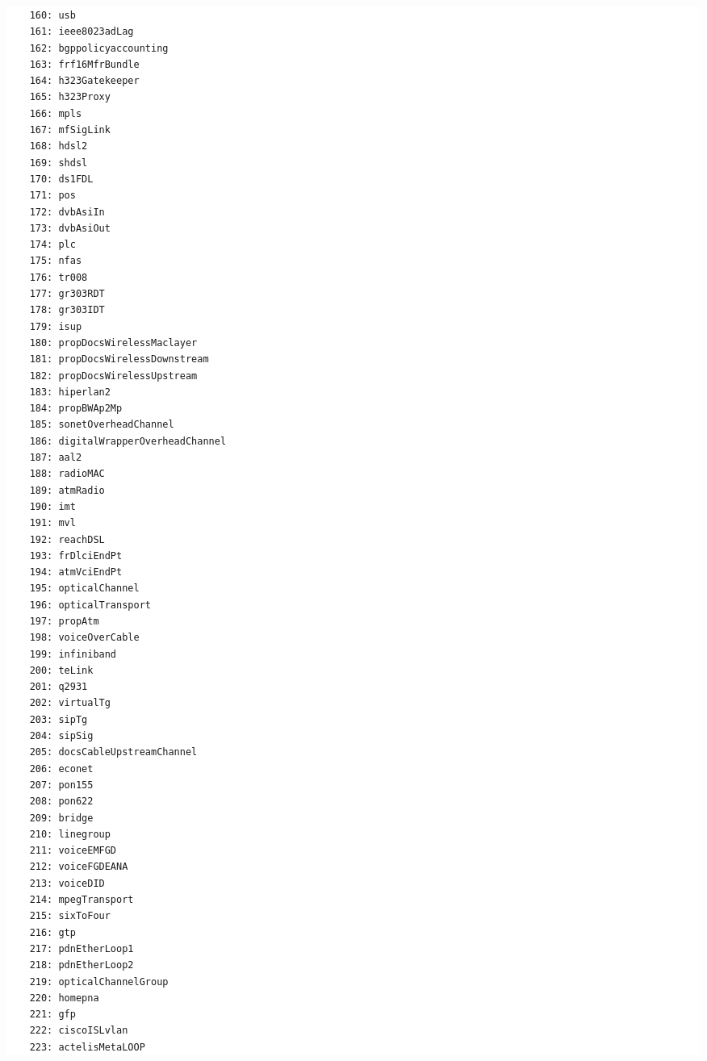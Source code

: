         160: usb
        161: ieee8023adLag
        162: bgppolicyaccounting
        163: frf16MfrBundle
        164: h323Gatekeeper
        165: h323Proxy
        166: mpls
        167: mfSigLink
        168: hdsl2
        169: shdsl
        170: ds1FDL
        171: pos
        172: dvbAsiIn
        173: dvbAsiOut
        174: plc
        175: nfas
        176: tr008
        177: gr303RDT
        178: gr303IDT
        179: isup
        180: propDocsWirelessMaclayer
        181: propDocsWirelessDownstream
        182: propDocsWirelessUpstream
        183: hiperlan2
        184: propBWAp2Mp
        185: sonetOverheadChannel
        186: digitalWrapperOverheadChannel
        187: aal2
        188: radioMAC
        189: atmRadio
        190: imt
        191: mvl
        192: reachDSL
        193: frDlciEndPt
        194: atmVciEndPt
        195: opticalChannel
        196: opticalTransport
        197: propAtm
        198: voiceOverCable
        199: infiniband
        200: teLink
        201: q2931
        202: virtualTg
        203: sipTg
        204: sipSig
        205: docsCableUpstreamChannel
        206: econet
        207: pon155
        208: pon622
        209: bridge
        210: linegroup
        211: voiceEMFGD
        212: voiceFGDEANA
        213: voiceDID
        214: mpegTransport
        215: sixToFour
        216: gtp
        217: pdnEtherLoop1
        218: pdnEtherLoop2
        219: opticalChannelGroup
        220: homepna
        221: gfp
        222: ciscoISLvlan
        223: actelisMetaLOOP